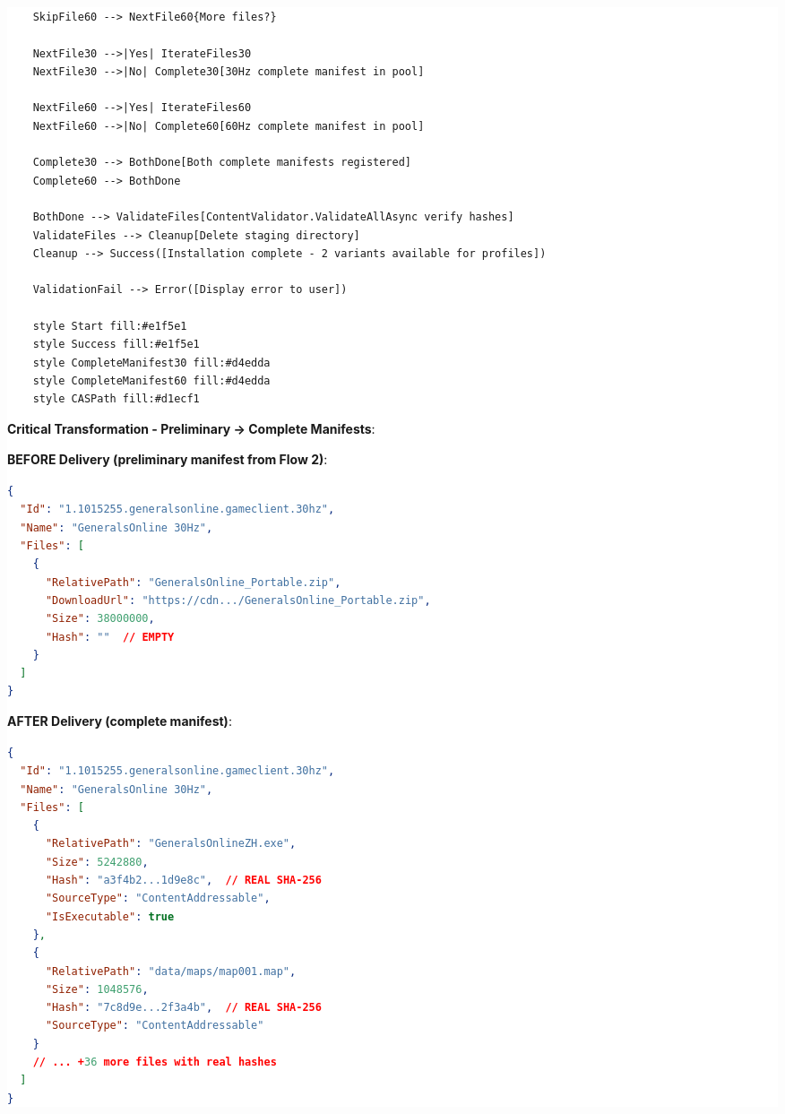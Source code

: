 ```mermaid
    SkipFile60 --> NextFile60{More files?}
    
    NextFile30 -->|Yes| IterateFiles30
    NextFile30 -->|No| Complete30[30Hz complete manifest in pool]
    
    NextFile60 -->|Yes| IterateFiles60
    NextFile60 -->|No| Complete60[60Hz complete manifest in pool]
    
    Complete30 --> BothDone[Both complete manifests registered]
    Complete60 --> BothDone
    
    BothDone --> ValidateFiles[ContentValidator.ValidateAllAsync verify hashes]
    ValidateFiles --> Cleanup[Delete staging directory]
    Cleanup --> Success([Installation complete - 2 variants available for profiles])
    
    ValidationFail --> Error([Display error to user])
    
    style Start fill:#e1f5e1
    style Success fill:#e1f5e1
    style CompleteManifest30 fill:#d4edda
    style CompleteManifest60 fill:#d4edda
    style CASPath fill:#d1ecf1
```

**Critical Transformation - Preliminary → Complete Manifests**:

**BEFORE Delivery (preliminary manifest from Flow 2)**:
```json
{
  "Id": "1.1015255.generalsonline.gameclient.30hz",
  "Name": "GeneralsOnline 30Hz",
  "Files": [
    {
      "RelativePath": "GeneralsOnline_Portable.zip",
      "DownloadUrl": "https://cdn.../GeneralsOnline_Portable.zip",
      "Size": 38000000,
      "Hash": ""  // EMPTY
    }
  ]
}
```

**AFTER Delivery (complete manifest)**:
```json
{
  "Id": "1.1015255.generalsonline.gameclient.30hz",
  "Name": "GeneralsOnline 30Hz",
  "Files": [
    {
      "RelativePath": "GeneralsOnlineZH.exe",
      "Size": 5242880,
      "Hash": "a3f4b2...1d9e8c",  // REAL SHA-256
      "SourceType": "ContentAddressable",
      "IsExecutable": true
    },
    {
      "RelativePath": "data/maps/map001.map",
      "Size": 1048576,
      "Hash": "7c8d9e...2f3a4b",  // REAL SHA-256
      "SourceType": "ContentAddressable"
    }
    // ... +36 more files with real hashes
  ]
}
```
